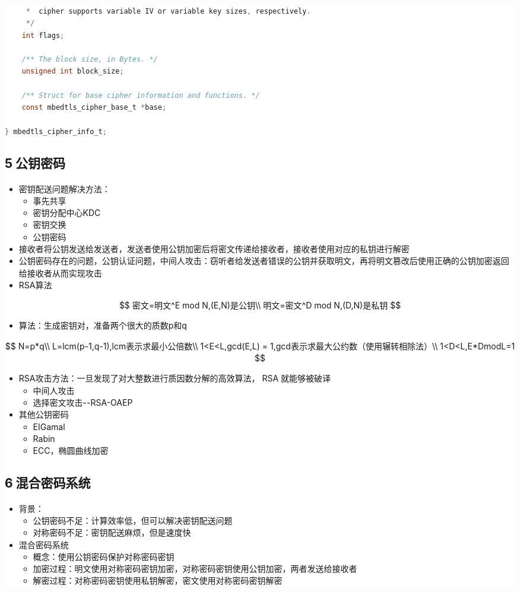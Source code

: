 ```c
     *  cipher supports variable IV or variable key sizes, respectively.
     */
    int flags;

    /** The block size, in Bytes. */
    unsigned int block_size;

    /** Struct for base cipher information and functions. */
    const mbedtls_cipher_base_t *base;

} mbedtls_cipher_info_t;
```

## 5 公钥密码

- 密钥配送问题解决方法：
  - 事先共享
  - 密钥分配中心KDC
  - 密钥交换
  - 公钥密码
- 接收者将公钥发送给发送者，发送者使用公钥加密后将密文传递给接收者，接收者使用对应的私钥进行解密
- 公钥密码存在的问题，公钥认证问题，中间人攻击：窃听者给发送者错误的公钥并获取明文，再将明文篡改后使用正确的公钥加密返回给接收者从而实现攻击
- RSA算法

$$
密文=明文^E mod N,(E,N)是公钥\\
明文=密文^D mod N,(D,N)是私钥
$$

- 算法：生成密钥对，准备两个很大的质数p和q

$$
N=p*q\\
L=lcm(p-1,q-1),lcm表示求最小公倍数\\
1<E<L,gcd(E,L) = 1,gcd表示求最大公约数（使用辗转相除法）\\
1<D<L,E*DmodL=1
$$

- RSA攻击方法：一旦发现了对大整数进行质因数分解的高效算法， RSA 就能够被破译
  - 中间人攻击
  - 选择密文攻击--RSA-OAEP
- 其他公钥密码
  - EIGamal
  - Rabin
  - ECC，椭圆曲线加密
  
## 6 混合密码系统

- 背景：
  - 公钥密码不足：计算效率低，但可以解决密钥配送问题
  - 对称密码不足：密钥配送麻烦，但是速度快
- 混合密码系统
  - 概念：使用公钥密码保护对称密码密钥
  - 加密过程：明文使用对称密码密钥加密，对称密码密钥使用公钥加密，两者发送给接收者
  - 解密过程：对称密码密钥使用私钥解密，密文使用对称密码密钥解密
